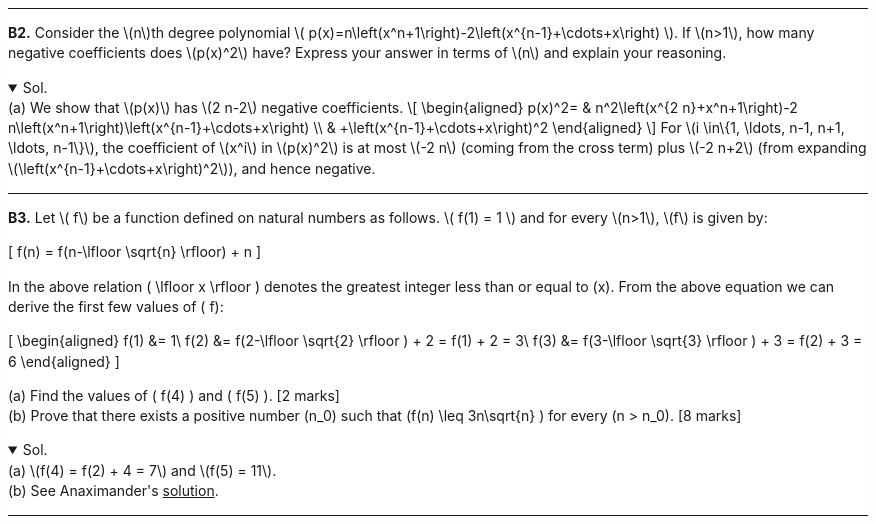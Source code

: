 

---

<p><b>B2.</b> Consider the \(n\)th degree polynomial \( p(x)=n\left(x^n+1\right)-2\left(x^{n-1}+\cdots+x\right) \). If \(n>1\), how
many negative coefficients does \(p(x)^2\) have? Express your answer in terms of \(n\) and explain your reasoning.
</p>

<details open><summary>Sol.</summary>
(a) We show that \(p(x)\) has \(2 n-2\) negative coefficients. 
\[
\begin{aligned}
p(x)^2= & n^2\left(x^{2 n}+x^n+1\right)-2 n\left(x^n+1\right)\left(x^{n-1}+\cdots+x\right) \\
& +\left(x^{n-1}+\cdots+x\right)^2
\end{aligned}
\]
For \(i \in\{1, \ldots, n-1, n+1, \ldots, n-1\}\), the coefficient of \(x^i\) in \(p(x)^2\) is at most \(-2 n\) (coming from the cross term) plus \(-2 n+2\) (from expanding \(\left(x^{n-1}+\cdots+x\right)^2\)), and hence negative.
</details>


---

<p><b>B3.</b> Let \( f\) be a function defined on natural numbers as follows. \( f(1) = 1 \) and for every \(n>1\), \(f\) is given by:

\[ f(n) = f(n-\lfloor \sqrt{n} \rfloor) + n \]


In the above relation \( \lfloor x \rfloor \) denotes the greatest integer less than or equal to \(x\). From the above equation we can derive the first few values of \( f\):


\[
\begin{aligned}
f(1) &= 1\\
f(2) &= f(2-\lfloor \sqrt{2} \rfloor ) + 2 = f(1) + 2 = 3\\
f(3) &= f(3-\lfloor \sqrt{3} \rfloor ) + 3 = f(2) + 3 = 6
\end{aligned}
\]

(a) Find the values of \( f(4) \) and \( f(5) \). [2 marks]<br>
(b) Prove that there exists a positive number \(n_0\) such that \(f(n) \leq 3n\sqrt{n} \) for every \(n > n_0\). [8 marks]<br>

</p>


<details open><summary>Sol.</summary>
(a) \(f(4) = f(2) + 4 = 7\) and \(f(5) = 11\).<br>
(b) See Anaximander's <a href="/assets/images/mock_test_17/Anaximander/B3.jpg">solution</a>.
</details>



---
